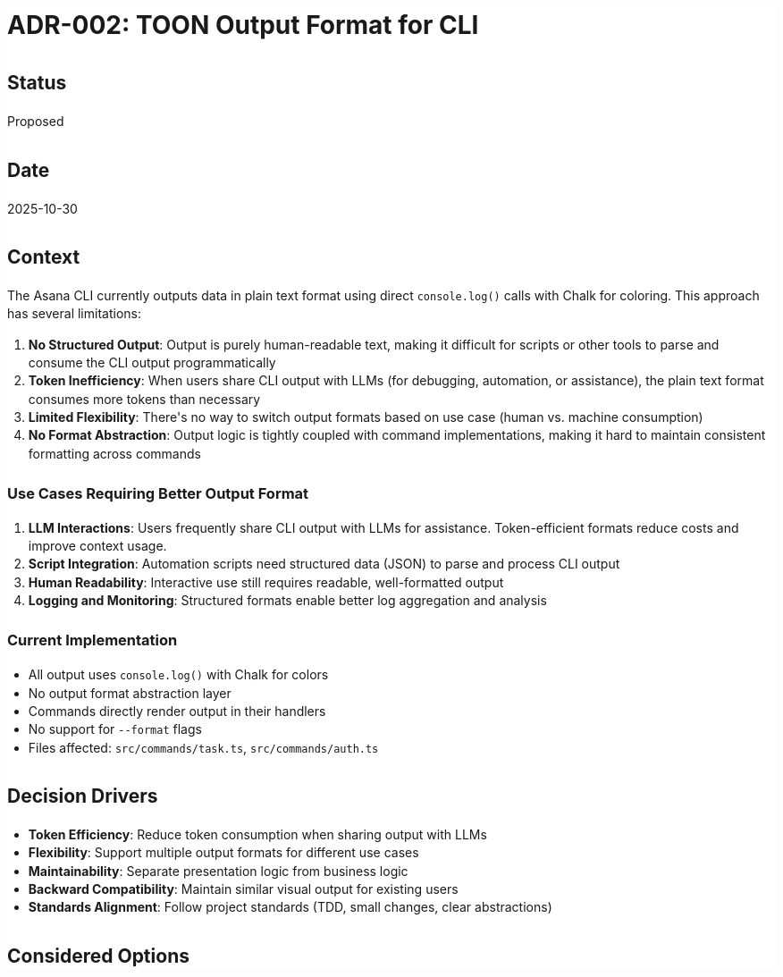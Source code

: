 # ADR-002: TOON Output Format for CLI

## Status

Proposed

## Date

2025-10-30

## Context

The Asana CLI currently outputs data in plain text format using direct `console.log()` calls with Chalk for coloring. This approach has several limitations:

1. **No Structured Output**: Output is purely human-readable text, making it difficult for scripts or other tools to parse and consume the CLI output programmatically
2. **Token Inefficiency**: When users share CLI output with LLMs (for debugging, automation, or assistance), the plain text format consumes more tokens than necessary
3. **Limited Flexibility**: There's no way to switch output formats based on use case (human vs. machine consumption)
4. **No Format Abstraction**: Output logic is tightly coupled with command implementations, making it hard to maintain consistent formatting across commands

### Use Cases Requiring Better Output Format

1. **LLM Interactions**: Users frequently share CLI output with LLMs for assistance. Token-efficient formats reduce costs and improve context usage.
2. **Script Integration**: Automation scripts need structured data (JSON) to parse and process CLI output
3. **Human Readability**: Interactive use still requires readable, well-formatted output
4. **Logging and Monitoring**: Structured formats enable better log aggregation and analysis

### Current Implementation

- All output uses `console.log()` with Chalk for colors
- No output format abstraction layer
- Commands directly render output in their handlers
- No support for `--format` flags
- Files affected: `src/commands/task.ts`, `src/commands/auth.ts`

## Decision Drivers

- **Token Efficiency**: Reduce token consumption when sharing output with LLMs
- **Flexibility**: Support multiple output formats for different use cases
- **Maintainability**: Separate presentation logic from business logic
- **Backward Compatibility**: Maintain similar visual output for existing users
- **Standards Alignment**: Follow project standards (TDD, small changes, clear abstractions)

## Considered Options
